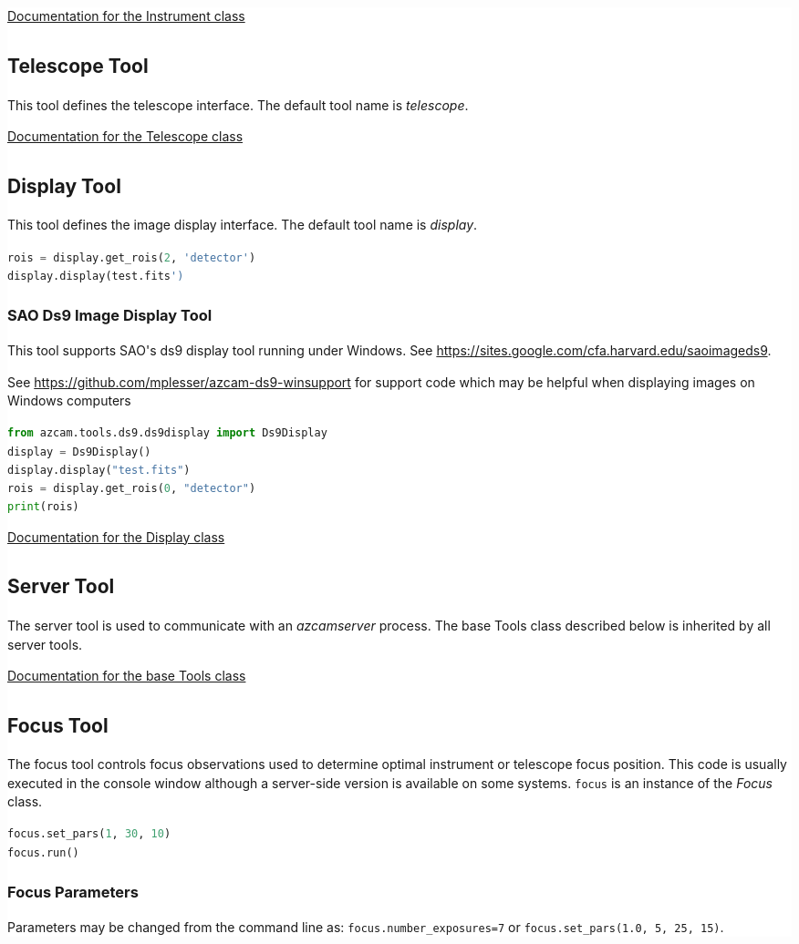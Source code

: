[Documentation for the Instrument class](/code/azcam/tools/instrument.html)

## Telescope Tool

This tool defines the telescope interface. The default tool name is *telescope*.

[Documentation for the Telescope class](/code/azcam/tools/telescope.html)

## Display Tool

This tool defines the image display interface. The default tool name is *display*.

```python
rois = display.get_rois(2, 'detector')  
display.display(test.fits')
```

### SAO Ds9 Image Display Tool

This tool supports SAO's ds9 display tool running under Windows. See https://sites.google.com/cfa.harvard.edu/saoimageds9.

See https://github.com/mplesser/azcam-ds9-winsupport for support code which may be helpful when displaying images on Windows computers

```python
from azcam.tools.ds9.ds9display import Ds9Display
display = Ds9Display()
display.display("test.fits")
rois = display.get_rois(0, "detector")
print(rois)
```
[Documentation for the Display class](/code/azcam/tools/display.html)

## Server Tool

The server tool is used to communicate with an *azcamserver* process. The base Tools class described below is inherited by all server tools. 

[Documentation for the base Tools class](/code/azcam/tools/tools.html)

## Focus Tool

The focus tool controls focus observations used to determine optimal instrument or telescope focus position. This code is usually executed in the console window although a server-side version is available on some systems. `focus` is an instance of the *Focus* class.

```python
focus.set_pars(1, 30, 10)  
focus.run()
```

### Focus Parameters

Parameters may be changed from the command line as:
`focus.number_exposures=7`
or
`focus.set_pars(1.0, 5, 25, 15)`.
